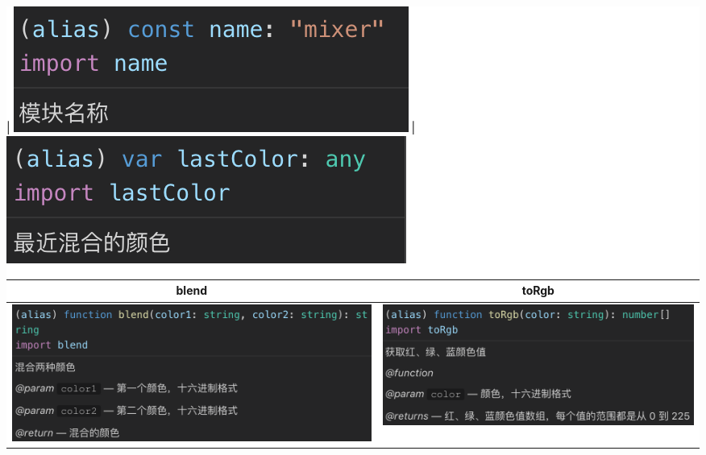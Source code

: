 | ![](./res/name.png) | ![](./res/last-color.png)


| blend | toRgb
| -- | --
| ![](./res/blend.png) | ![](./res/to-rgb.png)
